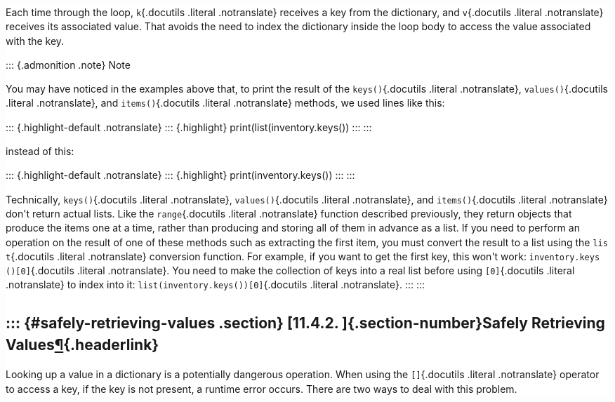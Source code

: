 Each time through the loop, `k`{.docutils .literal .notranslate}
receives a key from the dictionary, and `v`{.docutils .literal
.notranslate} receives its associated value. That avoids the need to
index the dictionary inside the loop body to access the value associated
with the key.

::: {.admonition .note}
Note

You may have noticed in the examples above that, to print the result of
the `keys()`{.docutils .literal .notranslate}, `values()`{.docutils
.literal .notranslate}, and `items()`{.docutils .literal .notranslate}
methods, we used lines like this:

::: {.highlight-default .notranslate}
::: {.highlight}
    print(list(inventory.keys())
:::
:::

instead of this:

::: {.highlight-default .notranslate}
::: {.highlight}
    print(inventory.keys())
:::
:::

Technically, `keys()`{.docutils .literal .notranslate},
`values()`{.docutils .literal .notranslate}, and `items()`{.docutils
.literal .notranslate} don't return actual lists. Like the
`range`{.docutils .literal .notranslate} function described previously,
they return objects that produce the items one at a time, rather than
producing and storing all of them in advance as a list. If you need to
perform an operation on the result of one of these methods such as
extracting the first item, you must convert the result to a list using
the `list`{.docutils .literal .notranslate} conversion function. For
example, if you want to get the first key, this won't work:
`inventory.keys()[0]`{.docutils .literal .notranslate}. You need to make
the collection of keys into a real list before using `[0]`{.docutils
.literal .notranslate} to index into it:
`list(inventory.keys())[0]`{.docutils .literal .notranslate}.
:::
:::

::: {#safely-retrieving-values .section}
[11.4.2. ]{.section-number}Safely Retrieving Values[¶](#safely-retrieving-values "Permalink to this heading"){.headerlink}
--------------------------------------------------------------------------------------------------------------------------

Looking up a value in a dictionary is a potentially dangerous operation.
When using the `[]`{.docutils .literal .notranslate} operator to access
a key, if the key is not present, a runtime error occurs. There are two
ways to deal with this problem.
